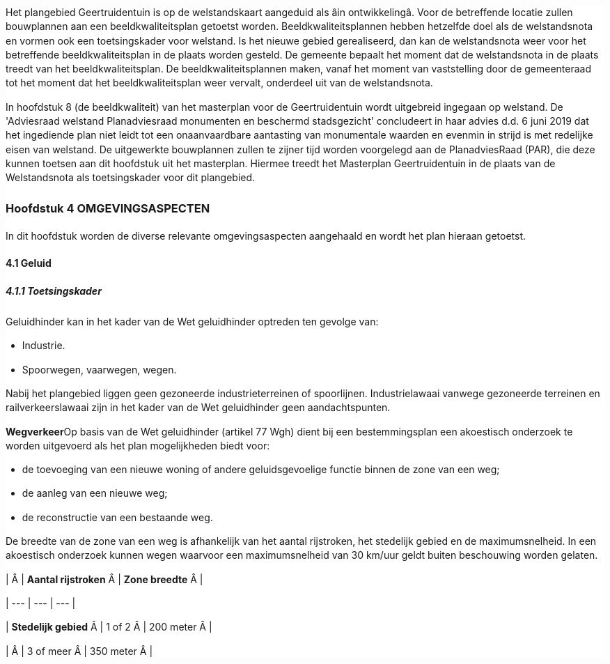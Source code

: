 Het plangebied Geertruidentuin is op de welstandskaart aangeduid als âin ontwikkelingâ. Voor de betreffende locatie zullen bouwplannen aan een beeldkwaliteitsplan getoetst worden. Beeldkwaliteitsplannen hebben hetzelfde doel als de welstandsnota en vormen ook een toetsingskader voor welstand. Is het nieuwe gebied gerealiseerd, dan kan de welstandsnota weer voor het betreffende beeldkwaliteitsplan in de plaats worden gesteld. De gemeente bepaalt het moment dat de welstandsnota in de plaats treedt van het beeldkwaliteitsplan. De beeldkwaliteitsplannen maken, vanaf het moment van vaststelling door de gemeenteraad tot het moment dat het beeldkwaliteitsplan weer vervalt, onderdeel uit van de welstandsnota.

In hoofdstuk 8 (de beeldkwaliteit) van het masterplan voor de Geertruidentuin wordt uitgebreid ingegaan op welstand. De 'Adviesraad welstand Planadviesraad monumenten en beschermd stadsgezicht' concludeert in haar advies d.d. 6 juni 2019 dat het ingediende plan niet leidt tot een onaanvaardbare aantasting van monumentale waarden en evenmin in strijd is met redelijke eisen van welstand. De uitgewerkte bouwplannen zullen te zijner tijd worden voorgelegd aan de PlanadviesRaad (PAR), die deze kunnen toetsen aan dit hoofdstuk uit het masterplan. Hiermee treedt het Masterplan Geertruidentuin in de plaats van de Welstandsnota als toetsingskader voor dit plangebied.

### Hoofdstuk 4 OMGEVINGSASPECTEN

In dit hoofdstuk worden de diverse relevante omgevingsaspecten aangehaald en wordt het plan hieraan getoetst.

#### 4\.1 Geluid

##### 4\.1\.1 Toetsingskader

Geluidhinder kan in het kader van de Wet geluidhinder optreden ten gevolge van:

* Industrie.

* Spoorwegen, vaarwegen, wegen.

Nabij het plangebied liggen geen gezoneerde industrieterreinen of spoorlijnen. Industrielawaai vanwege gezoneerde terreinen en railverkeerslawaai zijn in het kader van de Wet geluidhinder geen aandachtspunten.

**Wegverkeer**Op basis van de Wet geluidhinder (artikel 77 Wgh) dient bij een bestemmingsplan een akoestisch onderzoek te worden uitgevoerd als het plan mogelijkheden biedt voor:

* de toevoeging van een nieuwe woning of andere geluidsgevoelige functie binnen de zone van een weg;

* de aanleg van een nieuwe weg;

* de reconstructie van een bestaande weg.

De breedte van de zone van een weg is afhankelijk van het aantal rijstroken, het stedelijk gebied en de maximumsnelheid. In een akoestisch onderzoek kunnen wegen waarvoor een maximumsnelheid van 30 km/uur geldt buiten beschouwing worden gelaten.

| Â | **Aantal rijstroken**   Â | **Zone breedte**   Â |

| --- | --- | --- |

| **Stedelijk gebied**    Â | 1 of 2   Â | 200 meter   Â |

| Â | 3 of meer   Â | 350 meter   Â |
